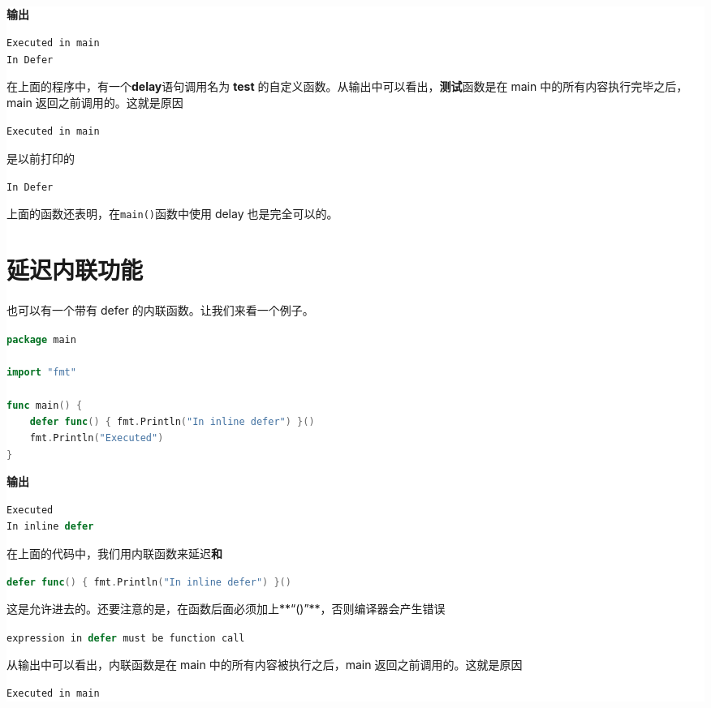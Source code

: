 **输出**

```go
Executed in main
In Defer
```

在上面的程序中，有一个**delay**语句调用名为 **test** 的自定义函数。从输出中可以看出，**测试**函数是在 main 中的所有内容执行完毕之后，main 返回之前调用的。这就是原因

```go
Executed in main
```

是以前打印的

```go
In Defer
```

上面的函数还表明，在`main()`函数中使用 delay 也是完全可以的。

# **延迟内联功能**

也可以有一个带有 defer 的内联函数。让我们来看一个例子。

```go
package main

import "fmt"

func main() {
    defer func() { fmt.Println("In inline defer") }()
    fmt.Println("Executed")
}
```

**输出**

```go
Executed
In inline defer
```

在上面的代码中，我们用内联函数来延迟**和**

```go
defer func() { fmt.Println("In inline defer") }()
```

这是允许进去的。还要注意的是，在函数后面必须加上**“()”**，否则编译器会产生错误

```go
expression in defer must be function call
```

从输出中可以看出，内联函数是在 main 中的所有内容被执行之后，main 返回之前调用的。这就是原因

```go
Executed in main
```
